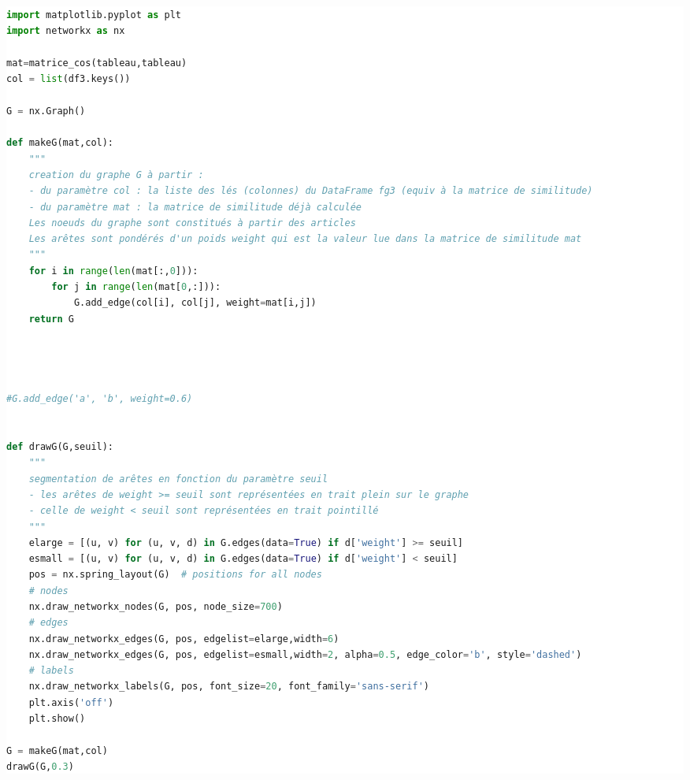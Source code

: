 

```python
import matplotlib.pyplot as plt
import networkx as nx

mat=matrice_cos(tableau,tableau)
col = list(df3.keys())

G = nx.Graph()

def makeG(mat,col):
    """
    creation du graphe G à partir : 
    - du paramètre col : la liste des lés (colonnes) du DataFrame fg3 (equiv à la matrice de similitude)
    - du paramètre mat : la matrice de similitude déjà calculée
    Les noeuds du graphe sont constitués à partir des articles
    Les arêtes sont pondérés d'un poids weight qui est la valeur lue dans la matrice de similitude mat
    """
    for i in range(len(mat[:,0])):
        for j in range(len(mat[0,:])):
            G.add_edge(col[i], col[j], weight=mat[i,j])
    return G


    

#G.add_edge('a', 'b', weight=0.6)


def drawG(G,seuil):
    """
    segmentation de arêtes en fonction du paramètre seuil
    - les arêtes de weight >= seuil sont représentées en trait plein sur le graphe
    - celle de weight < seuil sont représentées en trait pointillé
    """
    elarge = [(u, v) for (u, v, d) in G.edges(data=True) if d['weight'] >= seuil]
    esmall = [(u, v) for (u, v, d) in G.edges(data=True) if d['weight'] < seuil]
    pos = nx.spring_layout(G)  # positions for all nodes
    # nodes
    nx.draw_networkx_nodes(G, pos, node_size=700)
    # edges
    nx.draw_networkx_edges(G, pos, edgelist=elarge,width=6)
    nx.draw_networkx_edges(G, pos, edgelist=esmall,width=2, alpha=0.5, edge_color='b', style='dashed')
    # labels
    nx.draw_networkx_labels(G, pos, font_size=20, font_family='sans-serif')
    plt.axis('off')
    plt.show()
    
G = makeG(mat,col)
drawG(G,0.3)
```
